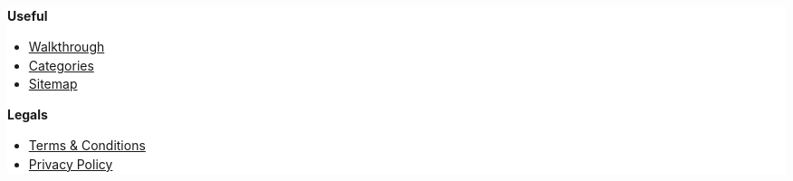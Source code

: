 
**Useful**
  * [ Walkthrough ](https://unboundwiki.com/pokemon/altaria/<https:/unboundwiki.com/walkthrough/>)
  * [ Categories ](https://unboundwiki.com/pokemon/altaria/<https:/unboundwiki.com/categories/>)
  * [ Sitemap ](https://unboundwiki.com/pokemon/altaria/<https:/unboundwiki.com/sitemap/>)


**Legals**
  * [ Terms & Conditions ](https://unboundwiki.com/pokemon/altaria/<https:/unboundwiki.com/terms-conditions/>)
  * [ Privacy Policy ](https://unboundwiki.com/pokemon/altaria/<https:/unboundwiki.com/privacy-policy/>)


